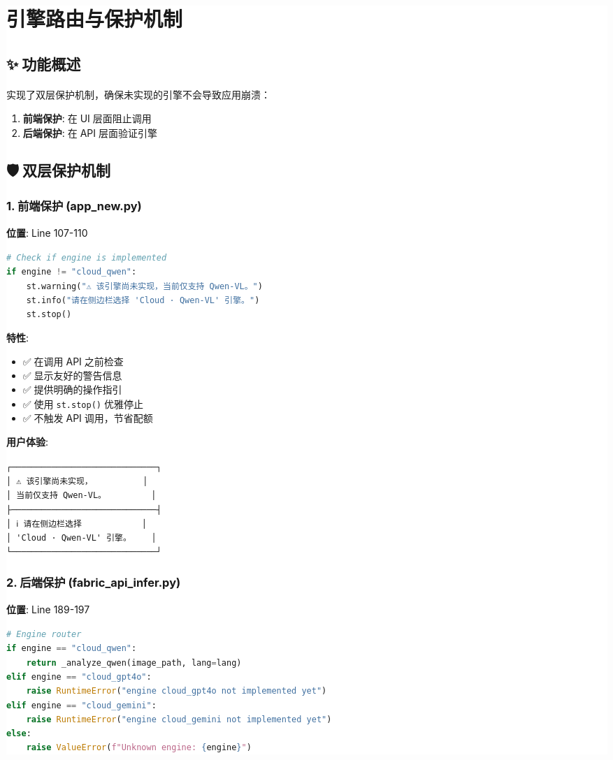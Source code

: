 # 引擎路由与保护机制

## ✨ 功能概述

实现了双层保护机制，确保未实现的引擎不会导致应用崩溃：
1. **前端保护**: 在 UI 层面阻止调用
2. **后端保护**: 在 API 层面验证引擎

## 🛡️ 双层保护机制

### 1. 前端保护 (app_new.py)

**位置**: Line 107-110

```python
# Check if engine is implemented
if engine != "cloud_qwen":
    st.warning("⚠️ 该引擎尚未实现，当前仅支持 Qwen-VL。")
    st.info("请在侧边栏选择 'Cloud · Qwen-VL' 引擎。")
    st.stop()
```

**特性**:
- ✅ 在调用 API 之前检查
- ✅ 显示友好的警告信息
- ✅ 提供明确的操作指引
- ✅ 使用 `st.stop()` 优雅停止
- ✅ 不触发 API 调用，节省配额

**用户体验**:
```
┌─────────────────────────────┐
│ ⚠️ 该引擎尚未实现，          │
│ 当前仅支持 Qwen-VL。         │
├─────────────────────────────┤
│ ℹ️ 请在侧边栏选择            │
│ 'Cloud · Qwen-VL' 引擎。    │
└─────────────────────────────┘
```

### 2. 后端保护 (fabric_api_infer.py)

**位置**: Line 189-197

```python
# Engine router
if engine == "cloud_qwen":
    return _analyze_qwen(image_path, lang=lang)
elif engine == "cloud_gpt4o":
    raise RuntimeError("engine cloud_gpt4o not implemented yet")
elif engine == "cloud_gemini":
    raise RuntimeError("engine cloud_gemini not implemented yet")
else:
    raise ValueError(f"Unknown engine: {engine}")
```
